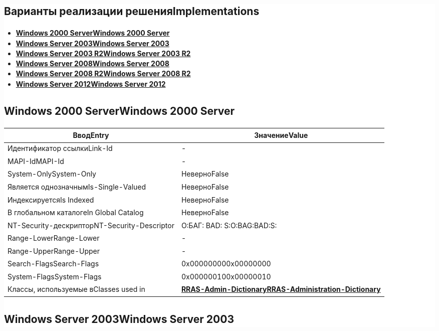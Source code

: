 

## <a name="implementations"></a><span data-ttu-id="d64b7-122">Варианты реализации решения</span><span class="sxs-lookup"><span data-stu-id="d64b7-122">Implementations</span></span>

-   [<span data-ttu-id="d64b7-123">**Windows 2000 Server**</span><span class="sxs-lookup"><span data-stu-id="d64b7-123">**Windows 2000 Server**</span></span>](#windows-2000-server)
-   [<span data-ttu-id="d64b7-124">**Windows Server 2003**</span><span class="sxs-lookup"><span data-stu-id="d64b7-124">**Windows Server 2003**</span></span>](#windows-server-2003)
-   [<span data-ttu-id="d64b7-125">**Windows Server 2003 R2**</span><span class="sxs-lookup"><span data-stu-id="d64b7-125">**Windows Server 2003 R2**</span></span>](#windows-server-2003-r2)
-   [<span data-ttu-id="d64b7-126">**Windows Server 2008**</span><span class="sxs-lookup"><span data-stu-id="d64b7-126">**Windows Server 2008**</span></span>](#windows-server-2008)
-   [<span data-ttu-id="d64b7-127">**Windows Server 2008 R2**</span><span class="sxs-lookup"><span data-stu-id="d64b7-127">**Windows Server 2008 R2**</span></span>](#windows-server-2008-r2)
-   [<span data-ttu-id="d64b7-128">**Windows Server 2012**</span><span class="sxs-lookup"><span data-stu-id="d64b7-128">**Windows Server 2012**</span></span>](#windows-server-2012)

## <a name="windows-2000-server"></a><span data-ttu-id="d64b7-129">Windows 2000 Server</span><span class="sxs-lookup"><span data-stu-id="d64b7-129">Windows 2000 Server</span></span>



| <span data-ttu-id="d64b7-130">Ввод</span><span class="sxs-lookup"><span data-stu-id="d64b7-130">Entry</span></span> | <span data-ttu-id="d64b7-131">Значение</span><span class="sxs-lookup"><span data-stu-id="d64b7-131">Value</span></span> |
|------------------------|-------------------------------------------------------------------------------------|
| <span data-ttu-id="d64b7-132">Идентификатор ссылки</span><span class="sxs-lookup"><span data-stu-id="d64b7-132">Link-Id</span></span>                | \-                                                                                  |
| <span data-ttu-id="d64b7-133">MAPI-Id</span><span class="sxs-lookup"><span data-stu-id="d64b7-133">MAPI-Id</span></span>                | \-                                                                                  |
| <span data-ttu-id="d64b7-134">System-Only</span><span class="sxs-lookup"><span data-stu-id="d64b7-134">System-Only</span></span>            | <span data-ttu-id="d64b7-135">Неверно</span><span class="sxs-lookup"><span data-stu-id="d64b7-135">False</span></span>                                                                               |
| <span data-ttu-id="d64b7-136">Является однозначным</span><span class="sxs-lookup"><span data-stu-id="d64b7-136">Is-Single-Valued</span></span>       | <span data-ttu-id="d64b7-137">Неверно</span><span class="sxs-lookup"><span data-stu-id="d64b7-137">False</span></span>                                                                               |
| <span data-ttu-id="d64b7-138">Индексируется</span><span class="sxs-lookup"><span data-stu-id="d64b7-138">Is Indexed</span></span>             | <span data-ttu-id="d64b7-139">Неверно</span><span class="sxs-lookup"><span data-stu-id="d64b7-139">False</span></span>                                                                               |
| <span data-ttu-id="d64b7-140">В глобальном каталоге</span><span class="sxs-lookup"><span data-stu-id="d64b7-140">In Global Catalog</span></span>      | <span data-ttu-id="d64b7-141">Неверно</span><span class="sxs-lookup"><span data-stu-id="d64b7-141">False</span></span>                                                                               |
| <span data-ttu-id="d64b7-142">NT-Security-дескриптор</span><span class="sxs-lookup"><span data-stu-id="d64b7-142">NT-Security-Descriptor</span></span> | <span data-ttu-id="d64b7-143">О:БАГ: BAD: S:</span><span class="sxs-lookup"><span data-stu-id="d64b7-143">O:BAG:BAD:S:</span></span>                                                                        |
| <span data-ttu-id="d64b7-144">Range-Lower</span><span class="sxs-lookup"><span data-stu-id="d64b7-144">Range-Lower</span></span>            | \-                                                                                  |
| <span data-ttu-id="d64b7-145">Range-Upper</span><span class="sxs-lookup"><span data-stu-id="d64b7-145">Range-Upper</span></span>            | \-                                                                                  |
| <span data-ttu-id="d64b7-146">Search-Flags</span><span class="sxs-lookup"><span data-stu-id="d64b7-146">Search-Flags</span></span>           | <span data-ttu-id="d64b7-147">0x00000000</span><span class="sxs-lookup"><span data-stu-id="d64b7-147">0x00000000</span></span>                                                                          |
| <span data-ttu-id="d64b7-148">System-Flags</span><span class="sxs-lookup"><span data-stu-id="d64b7-148">System-Flags</span></span>           | <span data-ttu-id="d64b7-149">0x00000010</span><span class="sxs-lookup"><span data-stu-id="d64b7-149">0x00000010</span></span>                                                                          |
| <span data-ttu-id="d64b7-150">Классы, используемые в</span><span class="sxs-lookup"><span data-stu-id="d64b7-150">Classes used in</span></span>        | [<span data-ttu-id="d64b7-151">**RRAS-Admin-Dictionary**</span><span class="sxs-lookup"><span data-stu-id="d64b7-151">**RRAS-Administration-Dictionary**</span></span>](c-rrasadministrationdictionary.md)<br/> |



## <a name="windows-server-2003"></a><span data-ttu-id="d64b7-152">Windows Server 2003</span><span class="sxs-lookup"><span data-stu-id="d64b7-152">Windows Server 2003</span></span>
